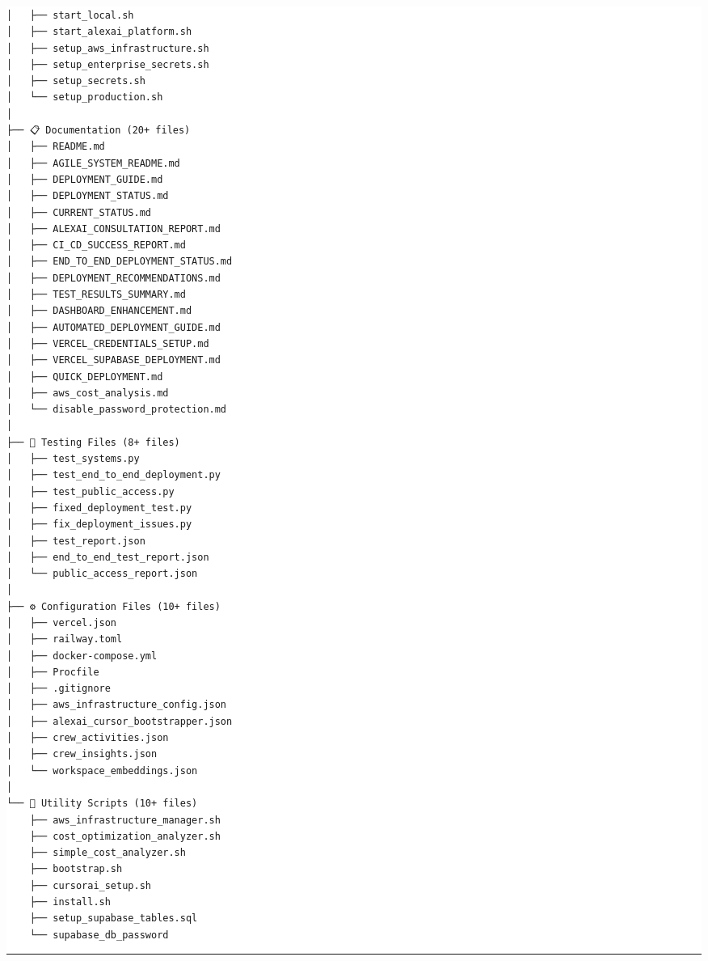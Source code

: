 ```
│   ├── start_local.sh
│   ├── start_alexai_platform.sh
│   ├── setup_aws_infrastructure.sh
│   ├── setup_enterprise_secrets.sh
│   ├── setup_secrets.sh
│   └── setup_production.sh
│
├── 📋 Documentation (20+ files)
│   ├── README.md
│   ├── AGILE_SYSTEM_README.md
│   ├── DEPLOYMENT_GUIDE.md
│   ├── DEPLOYMENT_STATUS.md
│   ├── CURRENT_STATUS.md
│   ├── ALEXAI_CONSULTATION_REPORT.md
│   ├── CI_CD_SUCCESS_REPORT.md
│   ├── END_TO_END_DEPLOYMENT_STATUS.md
│   ├── DEPLOYMENT_RECOMMENDATIONS.md
│   ├── TEST_RESULTS_SUMMARY.md
│   ├── DASHBOARD_ENHANCEMENT.md
│   ├── AUTOMATED_DEPLOYMENT_GUIDE.md
│   ├── VERCEL_CREDENTIALS_SETUP.md
│   ├── VERCEL_SUPABASE_DEPLOYMENT.md
│   ├── QUICK_DEPLOYMENT.md
│   ├── aws_cost_analysis.md
│   └── disable_password_protection.md
│
├── 🧪 Testing Files (8+ files)
│   ├── test_systems.py
│   ├── test_end_to_end_deployment.py
│   ├── test_public_access.py
│   ├── fixed_deployment_test.py
│   ├── fix_deployment_issues.py
│   ├── test_report.json
│   ├── end_to_end_test_report.json
│   └── public_access_report.json
│
├── ⚙️ Configuration Files (10+ files)
│   ├── vercel.json
│   ├── railway.toml
│   ├── docker-compose.yml
│   ├── Procfile
│   ├── .gitignore
│   ├── aws_infrastructure_config.json
│   ├── alexai_cursor_bootstrapper.json
│   ├── crew_activities.json
│   ├── crew_insights.json
│   └── workspace_embeddings.json
│
└── 🔧 Utility Scripts (10+ files)
    ├── aws_infrastructure_manager.sh
    ├── cost_optimization_analyzer.sh
    ├── simple_cost_analyzer.sh
    ├── bootstrap.sh
    ├── cursorai_setup.sh
    ├── install.sh
    ├── setup_supabase_tables.sql
    └── supabase_db_password
```

---